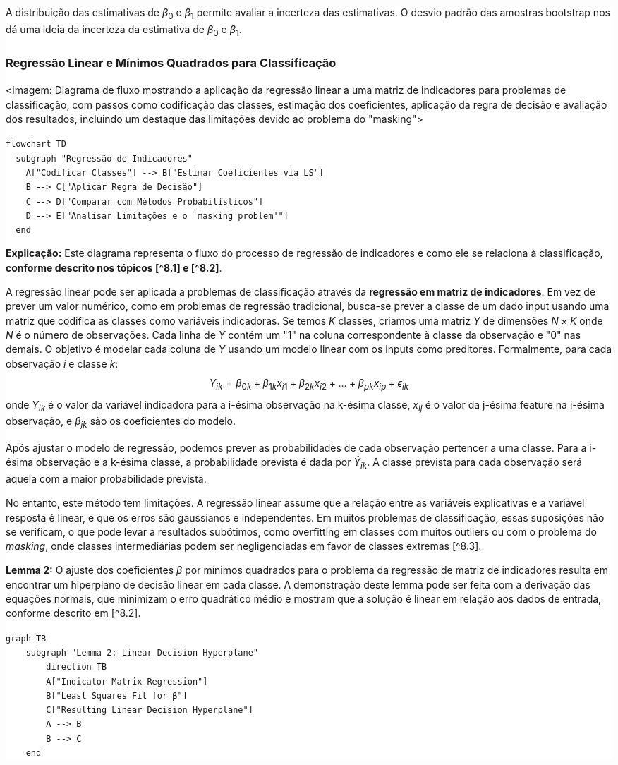 A distribuição das estimativas de $\beta_0$ e $\beta_1$ permite avaliar a incerteza das estimativas. O desvio padrão das amostras bootstrap nos dá uma ideia da incerteza da estimativa de $\beta_0$ e $\beta_1$.

### Regressão Linear e Mínimos Quadrados para Classificação

<imagem: Diagrama de fluxo mostrando a aplicação da regressão linear a uma matriz de indicadores para problemas de classificação, com passos como codificação das classes, estimação dos coeficientes, aplicação da regra de decisão e avaliação dos resultados, incluindo um destaque das limitações devido ao problema do "masking">

```mermaid
flowchart TD
  subgraph "Regressão de Indicadores"
    A["Codificar Classes"] --> B["Estimar Coeficientes via LS"]
    B --> C["Aplicar Regra de Decisão"]
    C --> D["Comparar com Métodos Probabilísticos"]
    D --> E["Analisar Limitações e o 'masking problem'"]
  end
```
**Explicação:** Este diagrama representa o fluxo do processo de regressão de indicadores e como ele se relaciona à classificação, **conforme descrito nos tópicos [^8.1] e [^8.2]**.

A regressão linear pode ser aplicada a problemas de classificação através da **regressão em matriz de indicadores**. Em vez de prever um valor numérico, como em problemas de regressão tradicional, busca-se prever a classe de um dado input usando uma matriz que codifica as classes como variáveis indicadoras. Se temos $K$ classes, criamos uma matriz $Y$ de dimensões $N \times K$ onde $N$ é o número de observações. Cada linha de $Y$ contém um "1" na coluna correspondente à classe da observação e "0" nas demais. O objetivo é modelar cada coluna de $Y$ usando um modelo linear com os inputs como preditores. Formalmente, para cada observação $i$ e classe $k$:
$$
Y_{ik} = \beta_{0k} + \beta_{1k} x_{i1} + \beta_{2k} x_{i2} + \ldots + \beta_{pk} x_{ip} + \epsilon_{ik}
$$
onde $Y_{ik}$ é o valor da variável indicadora para a i-ésima observação na k-ésima classe, $x_{ij}$ é o valor da j-ésima feature na i-ésima observação, e $\beta_{jk}$ são os coeficientes do modelo.

Após ajustar o modelo de regressão, podemos prever as probabilidades de cada observação pertencer a uma classe. Para a i-ésima observação e a k-ésima classe, a probabilidade prevista é dada por $\hat{Y}_{ik}$. A classe prevista para cada observação será aquela com a maior probabilidade prevista.

No entanto, este método tem limitações. A regressão linear assume que a relação entre as variáveis explicativas e a variável resposta é linear, e que os erros são gaussianos e independentes. Em muitos problemas de classificação, essas suposições não se verificam, o que pode levar a resultados subótimos, como overfitting em classes com muitos outliers ou com o problema do *masking*, onde classes intermediárias podem ser negligenciadas em favor de classes extremas [^8.3].

**Lemma 2:** O ajuste dos coeficientes $\beta$ por mínimos quadrados para o problema da regressão de matriz de indicadores resulta em encontrar um hiperplano de decisão linear em cada classe. A demonstração deste lemma pode ser feita com a derivação das equações normais, que minimizam o erro quadrático médio e mostram que a solução é linear em relação aos dados de entrada, conforme descrito em [^8.2].
```mermaid
graph TB
    subgraph "Lemma 2: Linear Decision Hyperplane"
        direction TB
        A["Indicator Matrix Regression"]
        B["Least Squares Fit for β"]
        C["Resulting Linear Decision Hyperplane"]
        A --> B
        B --> C
    end
```

